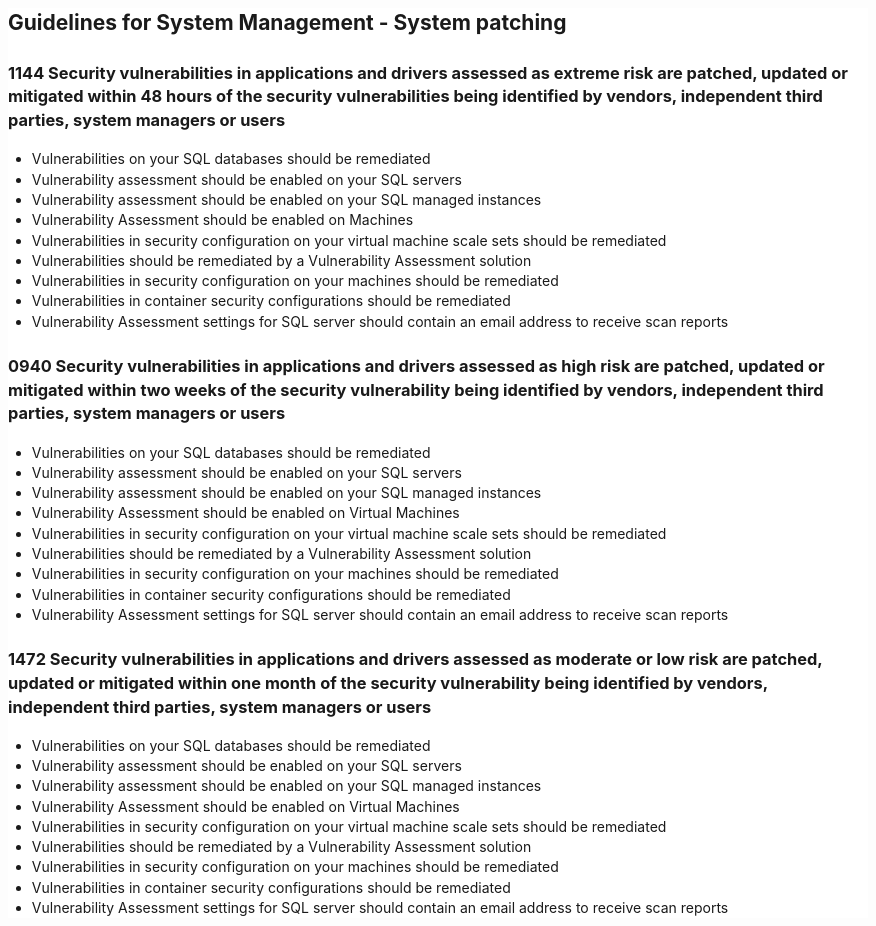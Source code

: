 ## Guidelines for System Management - System patching

### 1144 Security vulnerabilities in applications and drivers assessed as extreme risk are patched, updated or mitigated within 48 hours of the security vulnerabilities being identified by vendors, independent third parties, system managers or users

- Vulnerabilities on your SQL databases should be remediated
- Vulnerability assessment should be enabled on your SQL servers
- Vulnerability assessment should be enabled on your SQL managed instances
- Vulnerability Assessment should be enabled on Machines
- Vulnerabilities in security configuration on your virtual machine scale sets should be remediated
- Vulnerabilities should be remediated by a Vulnerability Assessment solution
- Vulnerabilities in security configuration on your machines should be remediated
- Vulnerabilities in container security configurations should be remediated
- Vulnerability Assessment settings for SQL server should contain an email address to receive scan
  reports

### 0940 Security vulnerabilities in applications and drivers assessed as high risk are patched, updated or mitigated within two weeks of the security vulnerability being identified by vendors, independent third parties, system managers or users

- Vulnerabilities on your SQL databases should be remediated
- Vulnerability assessment should be enabled on your SQL servers
- Vulnerability assessment should be enabled on your SQL managed instances
- Vulnerability Assessment should be enabled on Virtual Machines
- Vulnerabilities in security configuration on your virtual machine scale sets should be remediated
- Vulnerabilities should be remediated by a Vulnerability Assessment solution
- Vulnerabilities in security configuration on your machines should be remediated
- Vulnerabilities in container security configurations should be remediated
- Vulnerability Assessment settings for SQL server should contain an email address to receive scan
  reports

### 1472 Security vulnerabilities in applications and drivers assessed as moderate or low risk are patched, updated or mitigated within one month of the security vulnerability being identified by vendors, independent third parties, system managers or users

- Vulnerabilities on your SQL databases should be remediated
- Vulnerability assessment should be enabled on your SQL servers
- Vulnerability assessment should be enabled on your SQL managed instances
- Vulnerability Assessment should be enabled on Virtual Machines
- Vulnerabilities in security configuration on your virtual machine scale sets should be remediated
- Vulnerabilities should be remediated by a Vulnerability Assessment solution
- Vulnerabilities in security configuration on your machines should be remediated
- Vulnerabilities in container security configurations should be remediated
- Vulnerability Assessment settings for SQL server should contain an email address to receive scan
  reports
